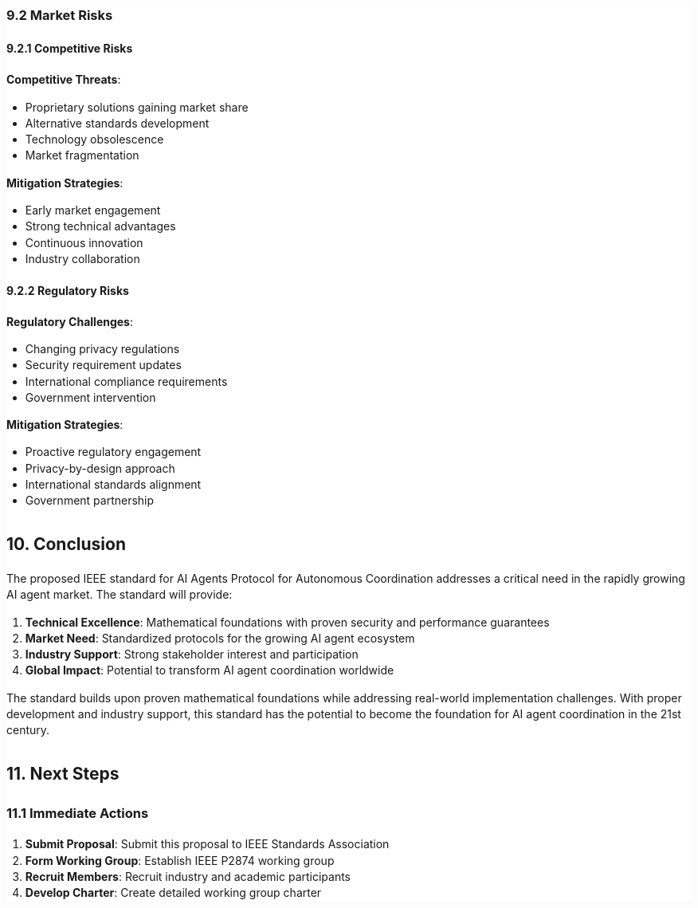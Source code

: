 ### 9.2 Market Risks

#### 9.2.1 Competitive Risks

**Competitive Threats**:
- Proprietary solutions gaining market share
- Alternative standards development
- Technology obsolescence
- Market fragmentation

**Mitigation Strategies**:
- Early market engagement
- Strong technical advantages
- Continuous innovation
- Industry collaboration

#### 9.2.2 Regulatory Risks

**Regulatory Challenges**:
- Changing privacy regulations
- Security requirement updates
- International compliance requirements
- Government intervention

**Mitigation Strategies**:
- Proactive regulatory engagement
- Privacy-by-design approach
- International standards alignment
- Government partnership

## 10. Conclusion

The proposed IEEE standard for AI Agents Protocol for Autonomous Coordination addresses a critical need in the rapidly growing AI agent market. The standard will provide:

1. **Technical Excellence**: Mathematical foundations with proven security and performance guarantees
2. **Market Need**: Standardized protocols for the growing AI agent ecosystem
3. **Industry Support**: Strong stakeholder interest and participation
4. **Global Impact**: Potential to transform AI agent coordination worldwide

The standard builds upon proven mathematical foundations while addressing real-world implementation challenges. With proper development and industry support, this standard has the potential to become the foundation for AI agent coordination in the 21st century.

## 11. Next Steps

### 11.1 Immediate Actions

1. **Submit Proposal**: Submit this proposal to IEEE Standards Association
2. **Form Working Group**: Establish IEEE P2874 working group
3. **Recruit Members**: Recruit industry and academic participants
4. **Develop Charter**: Create detailed working group charter
